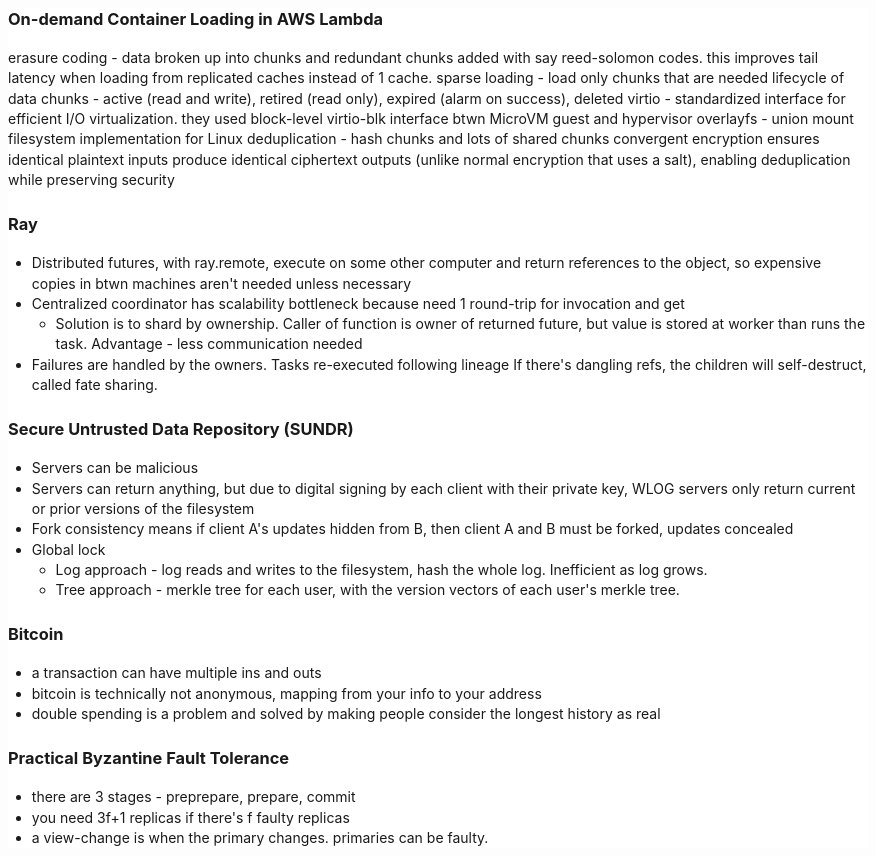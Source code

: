 
### On-demand Container Loading in AWS Lambda
erasure coding - data broken up into chunks and redundant chunks added with say reed-solomon codes. this improves tail latency when loading from replicated caches instead of 1 cache.
sparse loading - load only chunks that are needed
lifecycle of data chunks - active (read and write), retired (read only), expired (alarm on success), deleted
virtio - standardized interface for efficient I/O virtualization. they used block-level virtio-blk interface btwn MicroVM guest and hypervisor
overlayfs - union mount filesystem implementation for Linux
deduplication - hash chunks and lots of shared chunks
convergent encryption ensures identical plaintext inputs produce identical ciphertext outputs (unlike normal encryption that uses a salt), enabling deduplication while preserving security

### Ray
- Distributed futures, with ray.remote, execute on some other computer and return references to the object, so expensive copies in btwn machines aren't needed unless necessary
- Centralized coordinator has scalability bottleneck because need 1 round-trip for invocation and get
	- Solution is to shard by ownership. Caller of function is owner of returned future, but value is stored at worker than runs the task. Advantage - less communication needed
- Failures are handled by the owners. Tasks re-executed following lineage If there's dangling refs, the children will self-destruct, called fate sharing.

### Secure Untrusted Data Repository (SUNDR)
- Servers can be malicious
- Servers can return anything, but due to digital signing by each client with their private key, WLOG servers only return current or prior versions of the filesystem
- Fork consistency means if client A's updates hidden from B, then client A and B must be forked, updates concealed
- Global lock
	- Log approach - log reads and writes to the filesystem, hash the whole log. Inefficient as log grows. 
	- Tree approach - merkle tree for each user, with the version vectors of each user's merkle tree.

### Bitcoin
- a transaction can have multiple ins and outs
- bitcoin is technically not anonymous, mapping from your info to your address
- double spending is a problem and solved by making people consider the longest history as real

### Practical Byzantine Fault Tolerance
- there are 3 stages - preprepare, prepare, commit
- you need 3f+1 replicas if there's f faulty replicas
- a view-change is when the primary changes. primaries can be faulty.